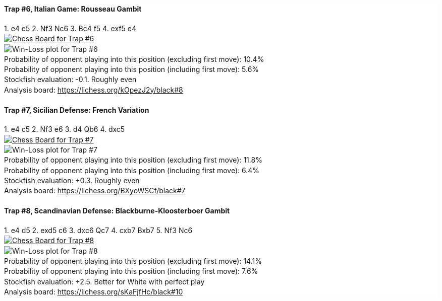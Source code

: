 

#### Trap #6, Italian Game: Rousseau Gambit

1\. e4 e5 2. Nf3 Nc6 3. Bc4 f5 4. exf5 e4
<br>
<a target="_blank" rel="noopener noreferrer" href="https://lichess.org/kOpezJ2y/black#8">
<img src = "{{site.baseurl}}/assets/black_svg_boards/board_6.svg" alt="Chess Board for Trap #6" width="350"/>
</a>
<br>
<img src = "{{site.baseurl}}/assets/black_svg_boards/barplot_6.svg" alt="Win-Loss plot for Trap #6" width="350"/>
<br>
Probability of opponent playing into this position (excluding first move): 10.4%
<br>
Probability of opponent playing into this position (including first move): 5.6%
<br>
Stockfish evaluation: -0.1. Roughly even
<br>
Analysis board: <a target="_blank" rel="noopener noreferrer" href="https://lichess.org/kOpezJ2y/black#8">https://lichess.org/kOpezJ2y/black#8</a>



#### Trap #7, Sicilian Defense: French Variation

1\. e4 c5 2. Nf3 e6 3. d4 Qb6 4. dxc5
<br>
<a target="_blank" rel="noopener noreferrer" href="https://lichess.org/BXyoWSCf/black#7">
<img src = "{{site.baseurl}}/assets/black_svg_boards/board_7.svg" alt="Chess Board for Trap #7" width="350"/>
</a>
<br>
<img src = "{{site.baseurl}}/assets/black_svg_boards/barplot_7.svg" alt="Win-Loss plot for Trap #7" width="350"/>
<br>
Probability of opponent playing into this position (excluding first move): 11.8%
<br>
Probability of opponent playing into this position (including first move): 6.4%
<br>
Stockfish evaluation: +0.3. Roughly even
<br>
Analysis board: <a target="_blank" rel="noopener noreferrer" href="https://lichess.org/BXyoWSCf/black#7">https://lichess.org/BXyoWSCf/black#7</a>



#### Trap #8, Scandinavian Defense: Blackburne-Kloosterboer Gambit

1\. e4 d5 2. exd5 c6 3. dxc6 Qc7 4. cxb7 Bxb7 5. Nf3 Nc6
<br>
<a target="_blank" rel="noopener noreferrer" href="https://lichess.org/sKaFjfHc/black#10">
<img src = "{{site.baseurl}}/assets/black_svg_boards/board_8.svg" alt="Chess Board for Trap #8" width="350"/>
</a>
<br>
<img src = "{{site.baseurl}}/assets/black_svg_boards/barplot_8.svg" alt="Win-Loss plot for Trap #8" width="350"/>
<br>
Probability of opponent playing into this position (excluding first move): 14.1%
<br>
Probability of opponent playing into this position (including first move): 7.6%
<br>
Stockfish evaluation: +2.5. Better for White with perfect play
<br>
Analysis board: <a target="_blank" rel="noopener noreferrer" href="https://lichess.org/sKaFjfHc/black#10">https://lichess.org/sKaFjfHc/black#10</a>
